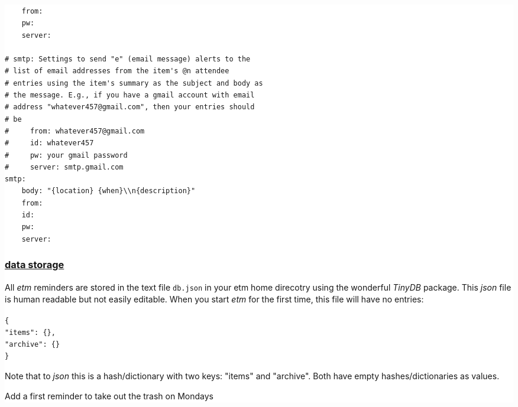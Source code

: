 		from: 
		pw: 
		server: 

	# smtp: Settings to send "e" (email message) alerts to the 
	# list of email addresses from the item's @n attendee
	# entries using the item's summary as the subject and body as 
	# the message. E.g., if you have a gmail account with email 
	# address "whatever457@gmail.com", then your entries should 
	# be
	#     from: whatever457@gmail.com
	#     id: whatever457
	#     pw: your gmail password
	#     server: smtp.gmail.com
	smtp:
		body: "{location} {when}\\n{description}"
		from: 
		id: 
		pw: 
		server: 

### [data storage](#etm)

All *etm* reminders are stored in the text file `db.json` in your etm home direcotry using the wonderful *TinyDB* package. This *json* file is human readable but not easily editable. When you start *etm* for the first time, this file will have no entries:

	{
	"items": {},
	"archive": {}
	}

Note that to *json* this is a hash/dictionary with two keys: "items" and "archive". Both have empty hashes/dictionaries as values.

Add a first reminder to take out the trash on Mondays

